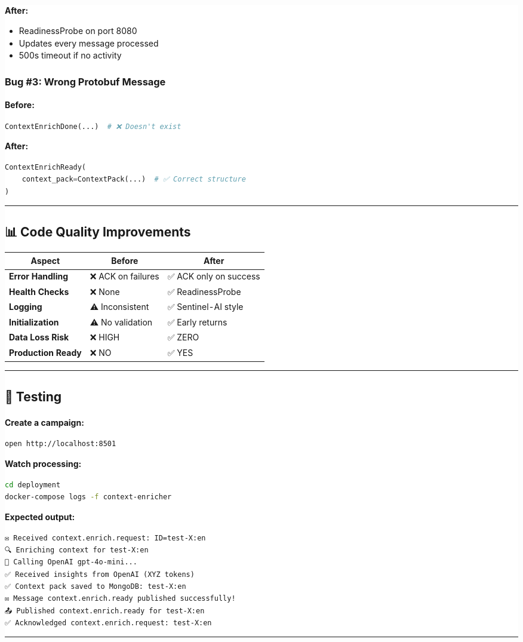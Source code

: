 **After:**
- ReadinessProbe on port 8080
- Updates every message processed
- 500s timeout if no activity

### Bug #3: Wrong Protobuf Message
**Before:**
```python
ContextEnrichDone(...)  # ❌ Doesn't exist
```

**After:**
```python
ContextEnrichReady(
    context_pack=ContextPack(...)  # ✅ Correct structure
)
```

---

## 📊 Code Quality Improvements

| Aspect | Before | After |
|--------|--------|-------|
| **Error Handling** | ❌ ACK on failures | ✅ ACK only on success |
| **Health Checks** | ❌ None | ✅ ReadinessProbe |
| **Logging** | ⚠️ Inconsistent | ✅ Sentinel-AI style |
| **Initialization** | ⚠️ No validation | ✅ Early returns |
| **Data Loss Risk** | ❌ HIGH | ✅ ZERO |
| **Production Ready** | ❌ NO | ✅ YES |

---

## 🚀 Testing

**Create a campaign:**
```bash
open http://localhost:8501
```

**Watch processing:**
```bash
cd deployment
docker-compose logs -f context-enricher
```

**Expected output:**
```
✉️ Received context.enrich.request: ID=test-X:en
🔍 Enriching context for test-X:en
🤖 Calling OpenAI gpt-4o-mini...
✅ Received insights from OpenAI (XYZ tokens)
✅ Context pack saved to MongoDB: test-X:en
✉️ Message context.enrich.ready published successfully!
📤 Published context.enrich.ready for test-X:en
✅ Acknowledged context.enrich.request: test-X:en
```

---